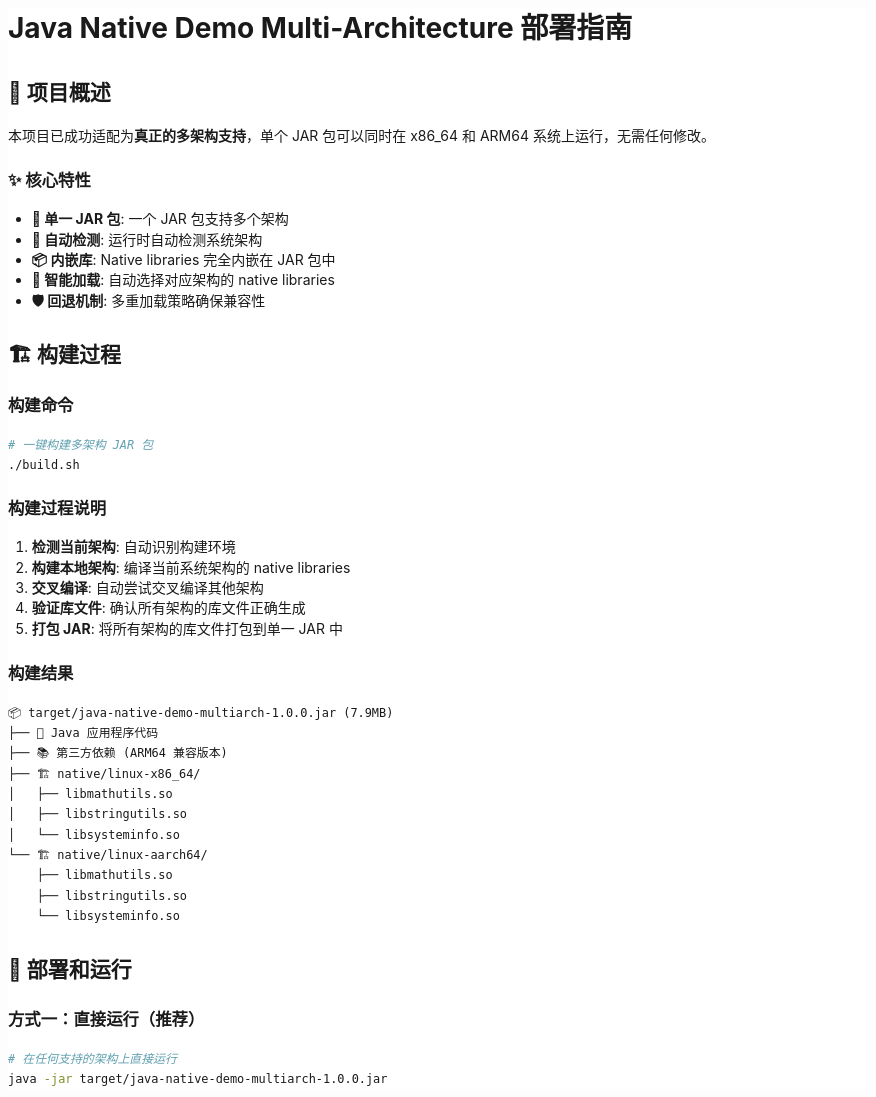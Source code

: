 # Java Native Demo Multi-Architecture 部署指南

## 🎯 项目概述

本项目已成功适配为**真正的多架构支持**，单个 JAR 包可以同时在 x86_64 和 ARM64 系统上运行，无需任何修改。

### ✨ 核心特性

- **🔄 单一 JAR 包**: 一个 JAR 包支持多个架构
- **🤖 自动检测**: 运行时自动检测系统架构
- **📦 内嵌库**: Native libraries 完全内嵌在 JAR 包中
- **🔧 智能加载**: 自动选择对应架构的 native libraries
- **🛡️ 回退机制**: 多重加载策略确保兼容性

## 🏗️ 构建过程

### 构建命令
```bash
# 一键构建多架构 JAR 包
./build.sh
```

### 构建过程说明
1. **检测当前架构**: 自动识别构建环境
2. **构建本地架构**: 编译当前系统架构的 native libraries
3. **交叉编译**: 自动尝试交叉编译其他架构
4. **验证库文件**: 确认所有架构的库文件正确生成
5. **打包 JAR**: 将所有架构的库文件打包到单一 JAR 中

### 构建结果
```
📦 target/java-native-demo-multiarch-1.0.0.jar (7.9MB)
├── 🔧 Java 应用程序代码
├── 📚 第三方依赖 (ARM64 兼容版本)
├── 🏗️ native/linux-x86_64/
│   ├── libmathutils.so
│   ├── libstringutils.so
│   └── libsysteminfo.so
└── 🏗️ native/linux-aarch64/
    ├── libmathutils.so
    ├── libstringutils.so
    └── libsysteminfo.so
```

## 🚀 部署和运行

### 方式一：直接运行（推荐）
```bash
# 在任何支持的架构上直接运行
java -jar target/java-native-demo-multiarch-1.0.0.jar
```
